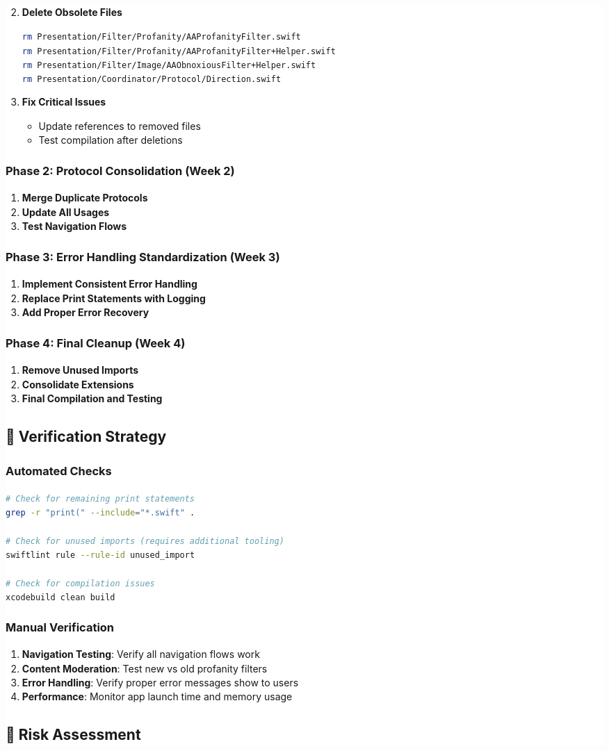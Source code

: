 2. **Delete Obsolete Files**
   ```bash
   rm Presentation/Filter/Profanity/AAProfanityFilter.swift
   rm Presentation/Filter/Profanity/AAProfanityFilter+Helper.swift
   rm Presentation/Filter/Image/AAObnoxiousFilter+Helper.swift
   rm Presentation/Coordinator/Protocol/Direction.swift
   ```

3. **Fix Critical Issues**
   - Update references to removed files
   - Test compilation after deletions

### **Phase 2: Protocol Consolidation (Week 2)**

1. **Merge Duplicate Protocols**
2. **Update All Usages**
3. **Test Navigation Flows**

### **Phase 3: Error Handling Standardization (Week 3)**

1. **Implement Consistent Error Handling**
2. **Replace Print Statements with Logging**
3. **Add Proper Error Recovery**

### **Phase 4: Final Cleanup (Week 4)**

1. **Remove Unused Imports**
2. **Consolidate Extensions**
3. **Final Compilation and Testing**

## 🧪 **Verification Strategy**

### **Automated Checks**
```bash
# Check for remaining print statements
grep -r "print(" --include="*.swift" .

# Check for unused imports (requires additional tooling)
swiftlint rule --rule-id unused_import

# Check for compilation issues
xcodebuild clean build
```

### **Manual Verification**
1. **Navigation Testing**: Verify all navigation flows work
2. **Content Moderation**: Test new vs old profanity filters
3. **Error Handling**: Verify proper error messages show to users
4. **Performance**: Monitor app launch time and memory usage

## 🚨 **Risk Assessment**
